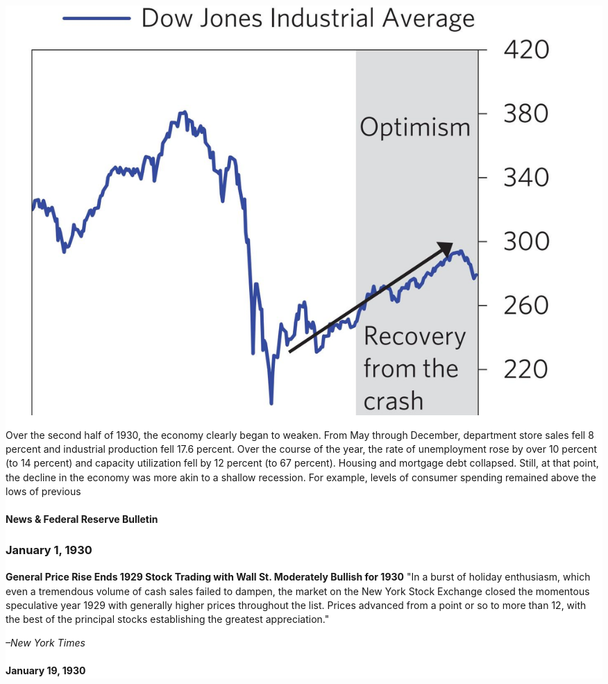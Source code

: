 ![](Attachments/BigDebtCycles_page_14_Figure_14.jpeg)

Over the second half of 1930, the economy clearly began to weaken. From May through December, department store sales fell 8 percent and industrial production fell 17.6 percent. Over the course of the year, the rate of unemployment rose by over 10 percent (to 14 percent) and capacity utilization fell by 12 percent (to 67 percent). Housing and mortgage debt collapsed. Still, at that point, the decline in the economy was more akin to a shallow recession. For example, levels of consumer spending remained above the lows of previous

#### **News & Federal Reserve Bulletin**

### January 1, 1930

**General Price Rise Ends 1929 Stock Trading with Wall St. Moderately Bullish for 1930** "In a burst of holiday enthusiasm, which even a tremendous volume of cash sales failed to dampen, the market on the New York Stock Exchange closed the momentous speculative year 1929 with generally higher prices throughout the list. Prices advanced from a point or so to more than 12, with the best of the principal stocks establishing the greatest appreciation."

*–New York Times* 

#### January 19, 1930
